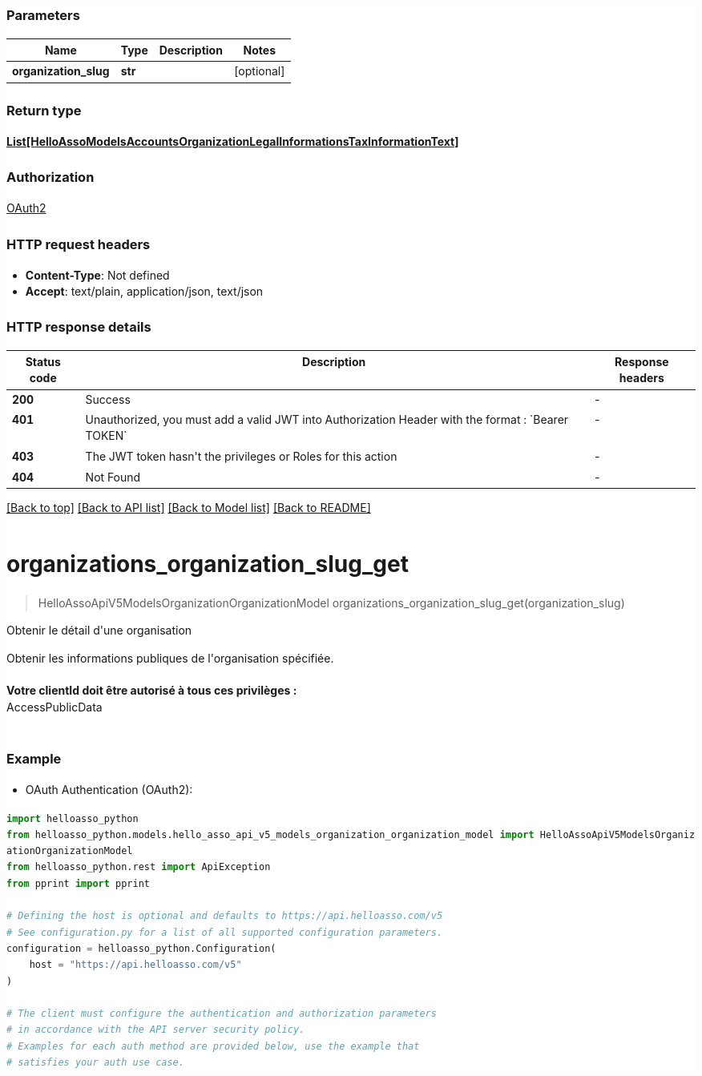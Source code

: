 

### Parameters


Name | Type | Description  | Notes
------------- | ------------- | ------------- | -------------
 **organization_slug** | **str**|  | [optional] 

### Return type

[**List[HelloAssoModelsAccountsOrganizationLegalInformationsTaxInformationText]**](HelloAssoModelsAccountsOrganizationLegalInformationsTaxInformationText.md)

### Authorization

[OAuth2](../README.md#OAuth2)

### HTTP request headers

 - **Content-Type**: Not defined
 - **Accept**: text/plain, application/json, text/json

### HTTP response details

| Status code | Description | Response headers |
|-------------|-------------|------------------|
**200** | Success |  -  |
**401** | Unauthorized, you must add a valid JWT into Authorization Header with the format : &#x60;Bearer TOKEN&#x60; |  -  |
**403** | The JWT token hasn&#39;t the privileges or Roles for this action |  -  |
**404** | Not Found |  -  |

[[Back to top]](#) [[Back to API list]](../README.md#documentation-for-api-endpoints) [[Back to Model list]](../README.md#documentation-for-models) [[Back to README]](../README.md)

# **organizations_organization_slug_get**
> HelloAssoApiV5ModelsOrganizationOrganizationModel organizations_organization_slug_get(organization_slug)

Obtenir le détail d'une organisation

Obtenir les informations publiques de l'organisation spécifiée.<br/><br/><b>Votre clientId doit être autorisé à tous ces privilèges : </b> <br/> AccessPublicData<br/><br/>

### Example

* OAuth Authentication (OAuth2):

```python
import helloasso_python
from helloasso_python.models.hello_asso_api_v5_models_organization_organization_model import HelloAssoApiV5ModelsOrganizationOrganizationModel
from helloasso_python.rest import ApiException
from pprint import pprint

# Defining the host is optional and defaults to https://api.helloasso.com/v5
# See configuration.py for a list of all supported configuration parameters.
configuration = helloasso_python.Configuration(
    host = "https://api.helloasso.com/v5"
)

# The client must configure the authentication and authorization parameters
# in accordance with the API server security policy.
# Examples for each auth method are provided below, use the example that
# satisfies your auth use case.

```